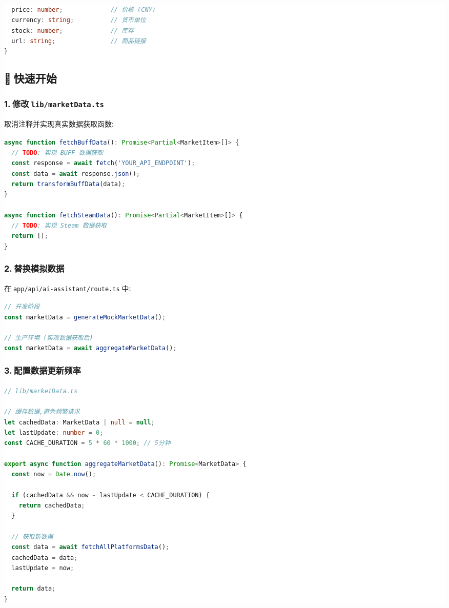 ```typescript
  price: number;             // 价格 (CNY)
  currency: string;          // 货币单位
  stock: number;             // 库存
  url: string;               // 商品链接
}
```

## 🚀 快速开始

### 1. 修改 `lib/marketData.ts`

取消注释并实现真实数据获取函数:

```typescript
async function fetchBuffData(): Promise<Partial<MarketItem>[]> {
  // TODO: 实现 BUFF 数据获取
  const response = await fetch('YOUR_API_ENDPOINT');
  const data = await response.json();
  return transformBuffData(data);
}

async function fetchSteamData(): Promise<Partial<MarketItem>[]> {
  // TODO: 实现 Steam 数据获取
  return [];
}
```

### 2. 替换模拟数据

在 `app/api/ai-assistant/route.ts` 中:

```typescript
// 开发阶段
const marketData = generateMockMarketData();

// 生产环境 (实现数据获取后)
const marketData = await aggregateMarketData();
```

### 3. 配置数据更新频率

```typescript
// lib/marketData.ts

// 缓存数据,避免频繁请求
let cachedData: MarketData | null = null;
let lastUpdate: number = 0;
const CACHE_DURATION = 5 * 60 * 1000; // 5分钟

export async function aggregateMarketData(): Promise<MarketData> {
  const now = Date.now();
  
  if (cachedData && now - lastUpdate < CACHE_DURATION) {
    return cachedData;
  }
  
  // 获取新数据
  const data = await fetchAllPlatformsData();
  cachedData = data;
  lastUpdate = now;
  
  return data;
}
```
